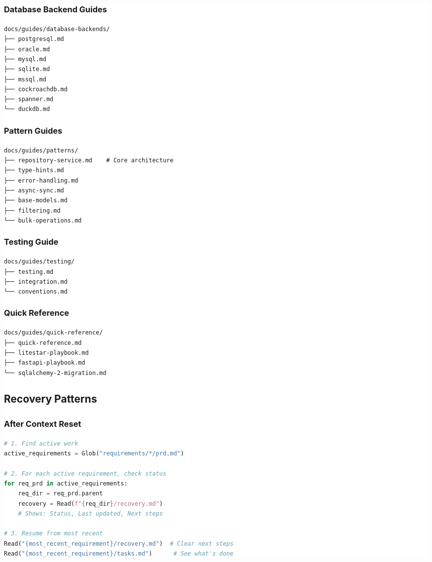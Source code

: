 ### Database Backend Guides

```
docs/guides/database-backends/
├── postgresql.md
├── oracle.md
├── mysql.md
├── sqlite.md
├── mssql.md
├── cockroachdb.md
├── spanner.md
└── duckdb.md
```

### Pattern Guides

```
docs/guides/patterns/
├── repository-service.md    # Core architecture
├── type-hints.md
├── error-handling.md
├── async-sync.md
├── base-models.md
├── filtering.md
└── bulk-operations.md
```

### Testing Guide

```
docs/guides/testing/
├── testing.md
├── integration.md
└── conventions.md
```

### Quick Reference

```
docs/guides/quick-reference/
├── quick-reference.md
├── litestar-playbook.md
├── fastapi-playbook.md
└── sqlalchemy-2-migration.md
```

## Recovery Patterns

### After Context Reset

```python
# 1. Find active work
active_requirements = Glob("requirements/*/prd.md")

# 2. For each active requirement, check status
for req_prd in active_requirements:
    req_dir = req_prd.parent
    recovery = Read(f"{req_dir}/recovery.md")
    # Shows: Status, Last updated, Next steps

# 3. Resume from most recent
Read("{most_recent_requirement}/recovery.md")  # Clear next steps
Read("{most_recent_requirement}/tasks.md")      # See what's done
```
